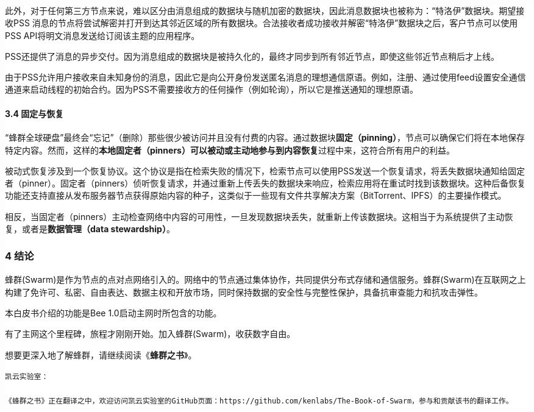 此外，对于任何第三方节点来说，难以区分由消息组成的数据块与随机加密的数据块，因此消息数据块也被称为：“特洛伊”数据块。期望接收PSS 消息的节点将尝试解密并打开到达其邻近区域的所有数据块。合法接收者成功接收并解密“特洛伊”数据块之后，客户节点可以使用PSS API将明文消息发送给订阅该主题的应用程序。

PSS还提供了消息的异步交付。因为消息组成的数据块是被持久化的，最终才同步到所有邻近节点，即使这些邻近节点稍后才上线。

由于PSS允许用户接收来自未知身份的消息，因此它是向公开身份发送匿名消息的理想通信原语。例如，注册、通过使用feed设置安全通信通道来启动线程的初始合约。因为PSS不需要接收方的任何操作（例如轮询），所以它是推送通知的理想原语。



#### 3.4 固定与恢复

“蜂群全球硬盘”最终会“忘记”（删除）那些很少被访问并且没有付费的内容。通过数据块**固定（pinning）**，节点可以确保它们将在本地保存特定内容。然而，这样的**本地固定者（pinners）**可以被动或主动地参与到内容**恢复**过程中来，这符合所有用户的利益。 

被动式恢复涉及到一个恢复协议。这个协议是指在检索失败的情况下，检索节点可以使用PSS发送一个恢复请求，将丢失数据块通知给固定者（pinner）。固定者（pinners）侦听恢复请求，并通过重新上传丢失的数据块来响应，检索应用将在重试时找到该数据块。这种后备恢复功能还支持直接从发布服务器节点获得原始内容的种子，这类似于一些现有文件共享解决方案（BitTorrent、IPFS）的主要操作模式。

相反，当固定者（pinners）主动检查网络中内容的可用性，一旦发现数据块丢失，就重新上传该数据块。这相当于为系统提供了主动恢复，或者是**数据管理（data stewardship）**。



### 4 结论

蜂群(Swarm)是作为节点的点对点网络引入的。网络中的节点通过集体协作，共同提供分布式存储和通信服务。蜂群(Swarm)在互联网之上构建了免许可、私密、自由表达、数据主权和开放市场，同时保持数据的安全性与完整性保护，具备抗审查能力和抗攻击弹性。

本白皮书介绍的功能是Bee 1.0启动主网时所包含的功能。

有了主网这个里程碑，旅程才刚刚开始。加入蜂群(Swarm)，收获数字自由。

想要更深入地了解蜂群，请继续阅读《**蜂群之书**》。

```
凯云实验室：

《蜂群之书》正在翻译之中，欢迎访问凯云实验室的GitHub页面：https://github.com/kenlabs/The-Book-of-Swarm，参与和贡献该书的翻译工作。
```